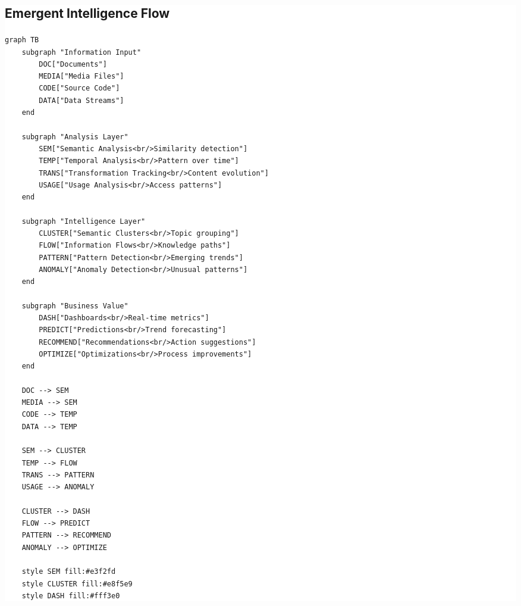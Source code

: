 ## Emergent Intelligence Flow

```mermaid
graph TB
    subgraph "Information Input"
        DOC["Documents"]
        MEDIA["Media Files"]
        CODE["Source Code"]
        DATA["Data Streams"]
    end

    subgraph "Analysis Layer"
        SEM["Semantic Analysis<br/>Similarity detection"]
        TEMP["Temporal Analysis<br/>Pattern over time"]
        TRANS["Transformation Tracking<br/>Content evolution"]
        USAGE["Usage Analysis<br/>Access patterns"]
    end

    subgraph "Intelligence Layer"
        CLUSTER["Semantic Clusters<br/>Topic grouping"]
        FLOW["Information Flows<br/>Knowledge paths"]
        PATTERN["Pattern Detection<br/>Emerging trends"]
        ANOMALY["Anomaly Detection<br/>Unusual patterns"]
    end

    subgraph "Business Value"
        DASH["Dashboards<br/>Real-time metrics"]
        PREDICT["Predictions<br/>Trend forecasting"]
        RECOMMEND["Recommendations<br/>Action suggestions"]
        OPTIMIZE["Optimizations<br/>Process improvements"]
    end

    DOC --> SEM
    MEDIA --> SEM
    CODE --> TEMP
    DATA --> TEMP

    SEM --> CLUSTER
    TEMP --> FLOW
    TRANS --> PATTERN
    USAGE --> ANOMALY

    CLUSTER --> DASH
    FLOW --> PREDICT
    PATTERN --> RECOMMEND
    ANOMALY --> OPTIMIZE

    style SEM fill:#e3f2fd
    style CLUSTER fill:#e8f5e9
    style DASH fill:#fff3e0
```
